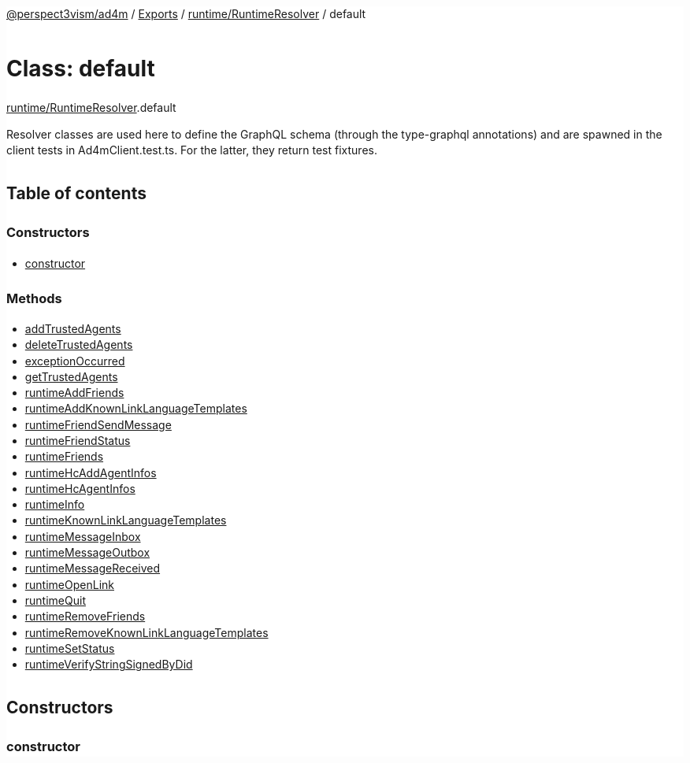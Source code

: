 [@perspect3vism/ad4m](../README.md) / [Exports](../modules.md) / [runtime/RuntimeResolver](../modules/runtime_RuntimeResolver.md) / default

# Class: default

[runtime/RuntimeResolver](../modules/runtime_RuntimeResolver.md).default

Resolver classes are used here to define the GraphQL schema 
(through the type-graphql annotations)
and are spawned in the client tests in Ad4mClient.test.ts.
For the latter, they return test fixtures.

## Table of contents

### Constructors

- [constructor](runtime_RuntimeResolver.default.md#constructor)

### Methods

- [addTrustedAgents](runtime_RuntimeResolver.default.md#addtrustedagents)
- [deleteTrustedAgents](runtime_RuntimeResolver.default.md#deletetrustedagents)
- [exceptionOccurred](runtime_RuntimeResolver.default.md#exceptionoccurred)
- [getTrustedAgents](runtime_RuntimeResolver.default.md#gettrustedagents)
- [runtimeAddFriends](runtime_RuntimeResolver.default.md#runtimeaddfriends)
- [runtimeAddKnownLinkLanguageTemplates](runtime_RuntimeResolver.default.md#runtimeaddknownlinklanguagetemplates)
- [runtimeFriendSendMessage](runtime_RuntimeResolver.default.md#runtimefriendsendmessage)
- [runtimeFriendStatus](runtime_RuntimeResolver.default.md#runtimefriendstatus)
- [runtimeFriends](runtime_RuntimeResolver.default.md#runtimefriends)
- [runtimeHcAddAgentInfos](runtime_RuntimeResolver.default.md#runtimehcaddagentinfos)
- [runtimeHcAgentInfos](runtime_RuntimeResolver.default.md#runtimehcagentinfos)
- [runtimeInfo](runtime_RuntimeResolver.default.md#runtimeinfo)
- [runtimeKnownLinkLanguageTemplates](runtime_RuntimeResolver.default.md#runtimeknownlinklanguagetemplates)
- [runtimeMessageInbox](runtime_RuntimeResolver.default.md#runtimemessageinbox)
- [runtimeMessageOutbox](runtime_RuntimeResolver.default.md#runtimemessageoutbox)
- [runtimeMessageReceived](runtime_RuntimeResolver.default.md#runtimemessagereceived)
- [runtimeOpenLink](runtime_RuntimeResolver.default.md#runtimeopenlink)
- [runtimeQuit](runtime_RuntimeResolver.default.md#runtimequit)
- [runtimeRemoveFriends](runtime_RuntimeResolver.default.md#runtimeremovefriends)
- [runtimeRemoveKnownLinkLanguageTemplates](runtime_RuntimeResolver.default.md#runtimeremoveknownlinklanguagetemplates)
- [runtimeSetStatus](runtime_RuntimeResolver.default.md#runtimesetstatus)
- [runtimeVerifyStringSignedByDid](runtime_RuntimeResolver.default.md#runtimeverifystringsignedbydid)

## Constructors

### constructor
